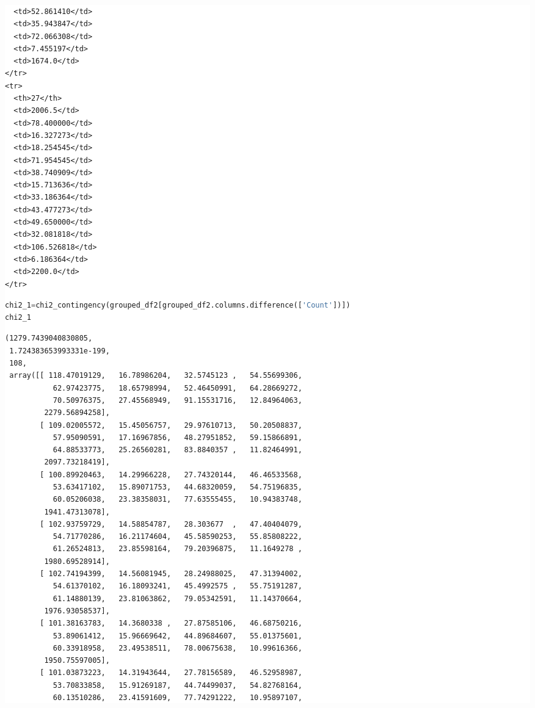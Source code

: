       <td>52.861410</td>
      <td>35.943847</td>
      <td>72.066308</td>
      <td>7.455197</td>
      <td>1674.0</td>
    </tr>
    <tr>
      <th>27</th>
      <td>2006.5</td>
      <td>78.400000</td>
      <td>16.327273</td>
      <td>18.254545</td>
      <td>71.954545</td>
      <td>38.740909</td>
      <td>15.713636</td>
      <td>33.186364</td>
      <td>43.477273</td>
      <td>49.650000</td>
      <td>32.081818</td>
      <td>106.526818</td>
      <td>6.186364</td>
      <td>2200.0</td>
    </tr>
  </tbody>
</table>
</div>




```python
chi2_1=chi2_contingency(grouped_df2[grouped_df2.columns.difference(['Count'])])
chi2_1
```




    (1279.7439040830805,
     1.724383653993331e-199,
     108,
     array([[ 118.47019129,   16.78986204,   32.5745123 ,   54.55699306,
               62.97423775,   18.65798994,   52.46450991,   64.28669272,
               70.50976375,   27.45568949,   91.15531716,   12.84964063,
             2279.56894258],
            [ 109.02005572,   15.45056757,   29.97610713,   50.20508837,
               57.95090591,   17.16967856,   48.27951852,   59.15866891,
               64.88533773,   25.26560281,   83.8840357 ,   11.82464991,
             2097.73218419],
            [ 100.89920463,   14.29966228,   27.74320144,   46.46533568,
               53.63417102,   15.89071753,   44.68320059,   54.75196835,
               60.05206038,   23.38358031,   77.63555455,   10.94383748,
             1941.47313078],
            [ 102.93759729,   14.58854787,   28.303677  ,   47.40404079,
               54.71770286,   16.21174604,   45.58590253,   55.85808222,
               61.26524813,   23.85598164,   79.20396875,   11.1649278 ,
             1980.69528914],
            [ 102.74194399,   14.56081945,   28.24988025,   47.31394002,
               54.61370102,   16.18093241,   45.4992575 ,   55.75191287,
               61.14880139,   23.81063862,   79.05342591,   11.14370664,
             1976.93058537],
            [ 101.38163783,   14.3680338 ,   27.87585106,   46.68750216,
               53.89061412,   15.96669642,   44.89684607,   55.01375601,
               60.33918958,   23.49538511,   78.00675638,   10.99616366,
             1950.75597005],
            [ 101.03873223,   14.31943644,   27.78156589,   46.52958987,
               53.70833858,   15.91269187,   44.74499037,   54.82768164,
               60.13510286,   23.41591609,   77.74291222,   10.95897107,